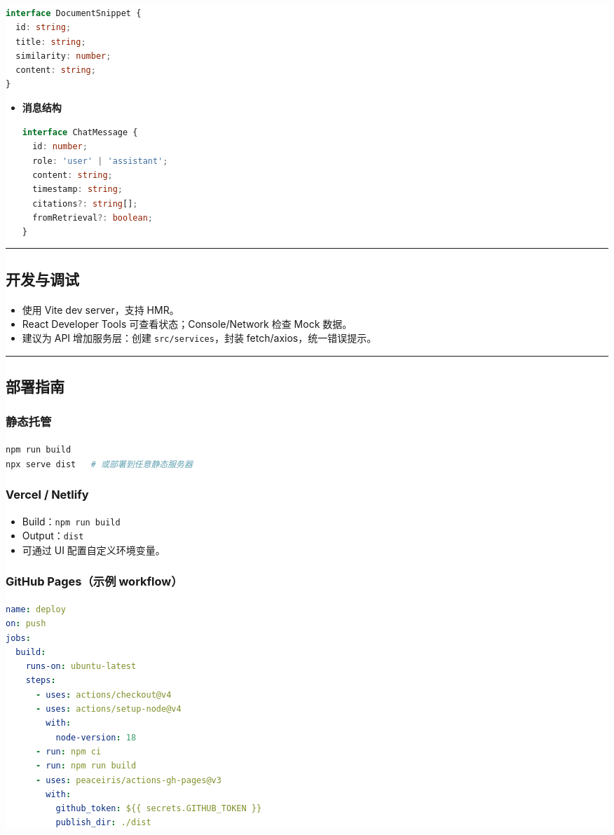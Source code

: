   ```ts
  interface DocumentSnippet {
    id: string;
    title: string;
    similarity: number;
    content: string;
  }
  ```
- **消息结构**
  ```ts
  interface ChatMessage {
    id: number;
    role: 'user' | 'assistant';
    content: string;
    timestamp: string;
    citations?: string[];
    fromRetrieval?: boolean;
  }
  ```

---

## 开发与调试
- 使用 Vite dev server，支持 HMR。
- React Developer Tools 可查看状态；Console/Network 检查 Mock 数据。
- 建议为 API 增加服务层：创建 `src/services`，封装 fetch/axios，统一错误提示。

---

## 部署指南
### 静态托管
```bash
npm run build
npx serve dist   # 或部署到任意静态服务器
```

### Vercel / Netlify
- Build：`npm run build`
- Output：`dist`
- 可通过 UI 配置自定义环境变量。

### GitHub Pages（示例 workflow）
```yaml
name: deploy
on: push
jobs:
  build:
    runs-on: ubuntu-latest
    steps:
      - uses: actions/checkout@v4
      - uses: actions/setup-node@v4
        with:
          node-version: 18
      - run: npm ci
      - run: npm run build
      - uses: peaceiris/actions-gh-pages@v3
        with:
          github_token: ${{ secrets.GITHUB_TOKEN }}
          publish_dir: ./dist
```
